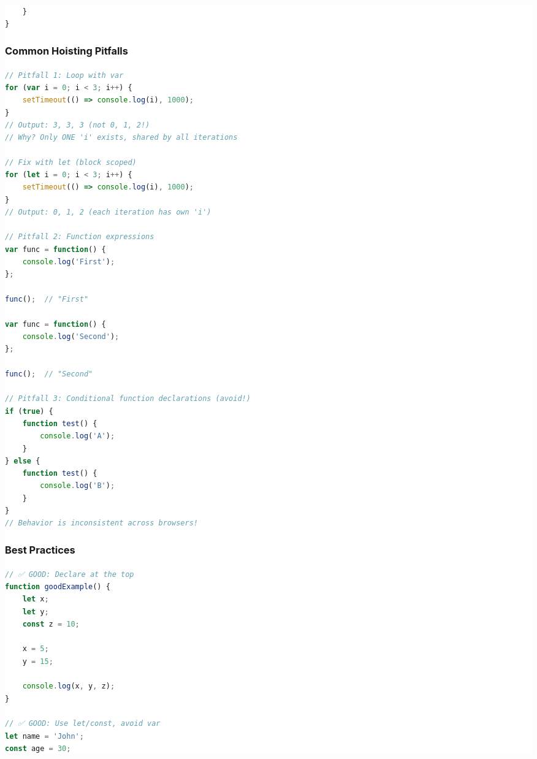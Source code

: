 ```javascript
    }
}
```

### Common Hoisting Pitfalls

```javascript
// Pitfall 1: Loop with var
for (var i = 0; i < 3; i++) {
    setTimeout(() => console.log(i), 1000);
}
// Output: 3, 3, 3 (not 0, 1, 2!)
// Why? Only ONE 'i' exists, shared by all iterations

// Fix with let (block scoped)
for (let i = 0; i < 3; i++) {
    setTimeout(() => console.log(i), 1000);
}
// Output: 0, 1, 2 (each iteration has own 'i')

// Pitfall 2: Function expressions
var func = function() {
    console.log('First');
};

func();  // "First"

var func = function() {
    console.log('Second');
};

func();  // "Second"

// Pitfall 3: Conditional function declarations (avoid!)
if (true) {
    function test() {
        console.log('A');
    }
} else {
    function test() {
        console.log('B');
    }
}
// Behavior is inconsistent across browsers!
```

### Best Practices

```javascript
// ✅ GOOD: Declare at the top
function goodExample() {
    let x;
    let y;
    const z = 10;
    
    x = 5;
    y = 15;
    
    console.log(x, y, z);
}

// ✅ GOOD: Use let/const, avoid var
let name = 'John';
const age = 30;
```